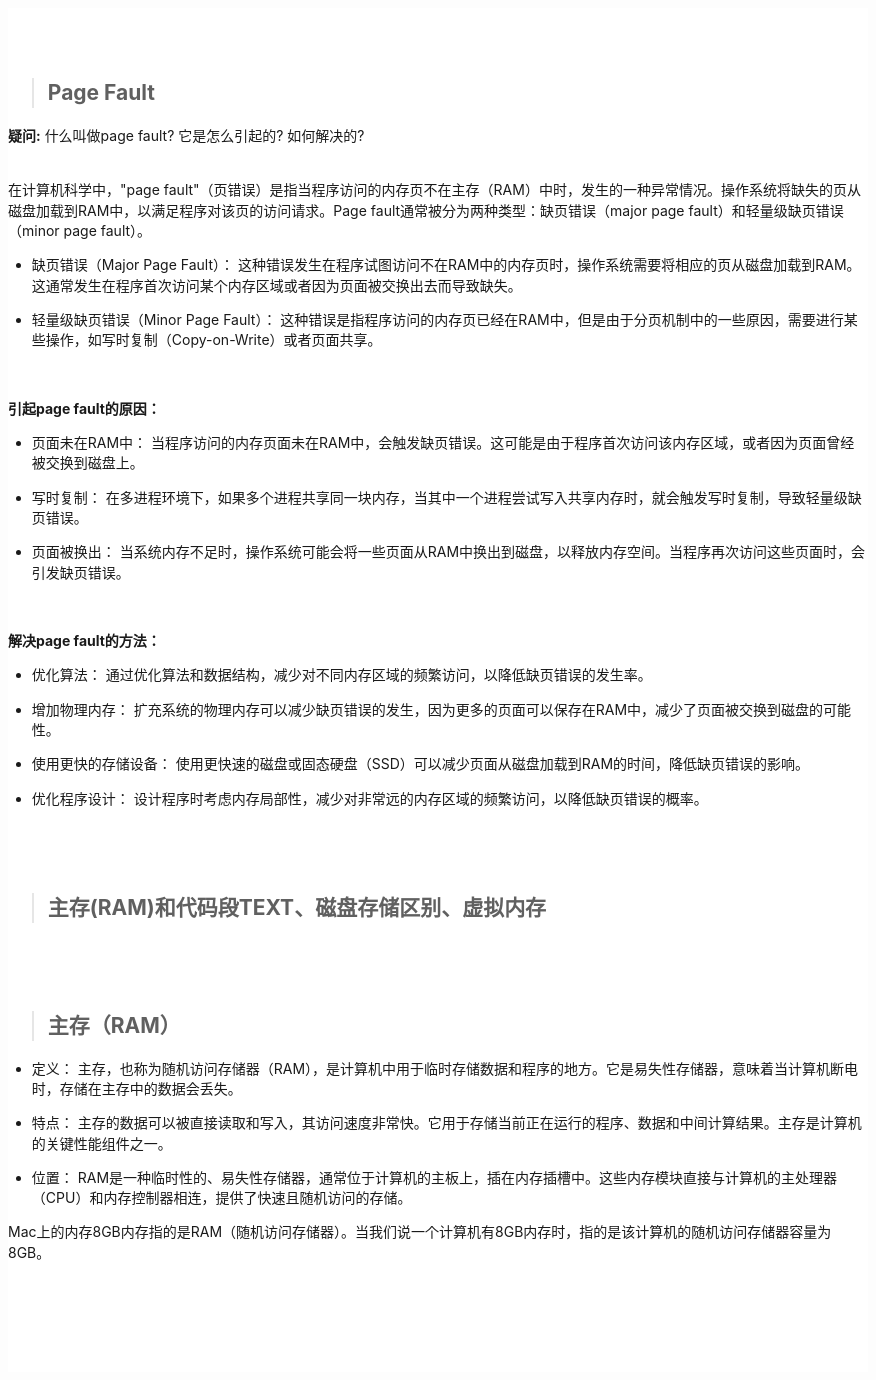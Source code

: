 <br/><br/>

> <h2 id='PageFault'>Page Fault</h2>

**疑问:** 什么叫做page fault? 它是怎么引起的? 如何解决的?

<br/>
在计算机科学中，"page fault"（页错误）是指当程序访问的内存页不在主存（RAM）中时，发生的一种异常情况。操作系统将缺失的页从磁盘加载到RAM中，以满足程序对该页的访问请求。Page fault通常被分为两种类型：缺页错误（major page fault）和轻量级缺页错误（minor page fault）。


- 缺页错误（Major Page Fault）： 这种错误发生在程序试图访问不在RAM中的内存页时，操作系统需要将相应的页从磁盘加载到RAM。这通常发生在程序首次访问某个内存区域或者因为页面被交换出去而导致缺失。

- 轻量级缺页错误（Minor Page Fault）： 这种错误是指程序访问的内存页已经在RAM中，但是由于分页机制中的一些原因，需要进行某些操作，如写时复制（Copy-on-Write）或者页面共享。


<br/>

**引起page fault的原因：**

- 页面未在RAM中： 当程序访问的内存页面未在RAM中，会触发缺页错误。这可能是由于程序首次访问该内存区域，或者因为页面曾经被交换到磁盘上。

- 写时复制： 在多进程环境下，如果多个进程共享同一块内存，当其中一个进程尝试写入共享内存时，就会触发写时复制，导致轻量级缺页错误。

- 页面被换出： 当系统内存不足时，操作系统可能会将一些页面从RAM中换出到磁盘，以释放内存空间。当程序再次访问这些页面时，会引发缺页错误。



<br/>


**解决page fault的方法：**

- 优化算法： 通过优化算法和数据结构，减少对不同内存区域的频繁访问，以降低缺页错误的发生率。

- 增加物理内存： 扩充系统的物理内存可以减少缺页错误的发生，因为更多的页面可以保存在RAM中，减少了页面被交换到磁盘的可能性。

- 使用更快的存储设备： 使用更快速的磁盘或固态硬盘（SSD）可以减少页面从磁盘加载到RAM的时间，降低缺页错误的影响。

- 优化程序设计： 设计程序时考虑内存局部性，减少对非常远的内存区域的频繁访问，以降低缺页错误的概率。


<br/><br/>

> <h2 id='主存(RAM)和代码段TEXT、磁盘存储区别、虚拟内存'>主存(RAM)和代码段TEXT、磁盘存储区别、虚拟内存</h2>



<br/><br/>

> <h2 id='主存（RAM）'>主存（RAM）</h2>

- 定义： 主存，也称为随机访问存储器（RAM），是计算机中用于临时存储数据和程序的地方。它是易失性存储器，意味着当计算机断电时，存储在主存中的数据会丢失。

- 特点： 主存的数据可以被直接读取和写入，其访问速度非常快。它用于存储当前正在运行的程序、数据和中间计算结果。主存是计算机的关键性能组件之一。

- 位置： RAM是一种临时性的、易失性存储器，通常位于计算机的主板上，插在内存插槽中。这些内存模块直接与计算机的主处理器（CPU）和内存控制器相连，提供了快速且随机访问的存储。


Mac上的内存8GB内存指的是RAM（随机访问存储器）。当我们说一个计算机有8GB内存时，指的是该计算机的随机访问存储器容量为8GB。

<br/><br/>


<br/><br/>
